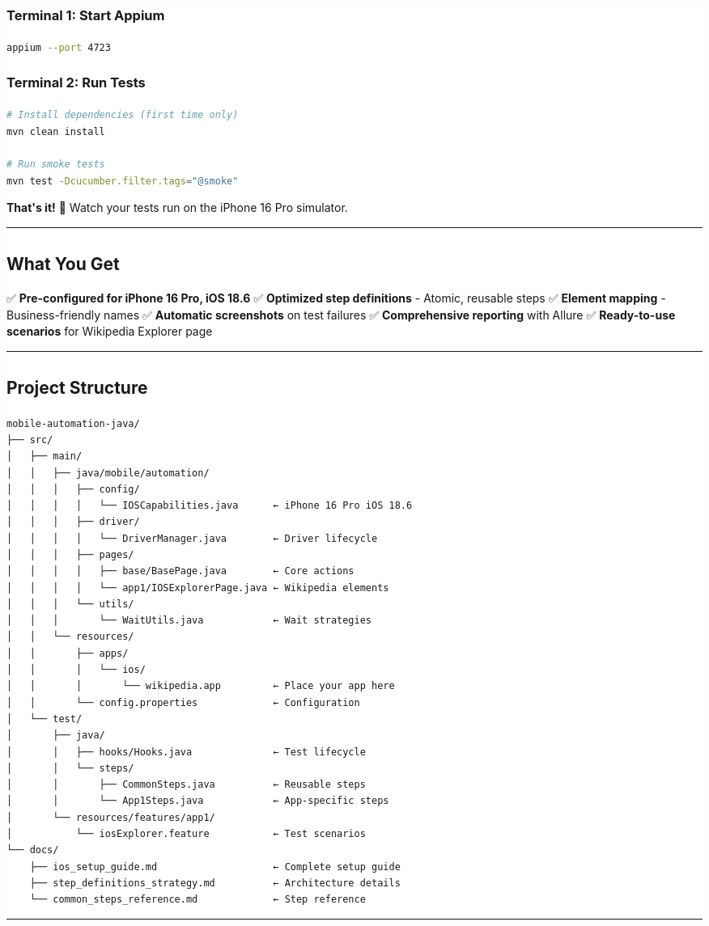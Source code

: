 ### Terminal 1: Start Appium
```bash
appium --port 4723
```

### Terminal 2: Run Tests
```bash
# Install dependencies (first time only)
mvn clean install

# Run smoke tests
mvn test -Dcucumber.filter.tags="@smoke"
```

**That's it!** 🎉 Watch your tests run on the iPhone 16 Pro simulator.

---

## What You Get

✅ **Pre-configured for iPhone 16 Pro, iOS 18.6**
✅ **Optimized step definitions** - Atomic, reusable steps
✅ **Element mapping** - Business-friendly names
✅ **Automatic screenshots** on test failures
✅ **Comprehensive reporting** with Allure
✅ **Ready-to-use scenarios** for Wikipedia Explorer page

---

## Project Structure

```
mobile-automation-java/
├── src/
│   ├── main/
│   │   ├── java/mobile/automation/
│   │   │   ├── config/
│   │   │   │   └── IOSCapabilities.java      ← iPhone 16 Pro iOS 18.6
│   │   │   ├── driver/
│   │   │   │   └── DriverManager.java        ← Driver lifecycle
│   │   │   ├── pages/
│   │   │   │   ├── base/BasePage.java        ← Core actions
│   │   │   │   └── app1/IOSExplorerPage.java ← Wikipedia elements
│   │   │   └── utils/
│   │   │       └── WaitUtils.java            ← Wait strategies
│   │   └── resources/
│   │       ├── apps/
│   │       │   └── ios/
│   │       │       └── wikipedia.app         ← Place your app here
│   │       └── config.properties             ← Configuration
│   └── test/
│       ├── java/
│       │   ├── hooks/Hooks.java              ← Test lifecycle
│       │   └── steps/
│       │       ├── CommonSteps.java          ← Reusable steps
│       │       └── App1Steps.java            ← App-specific steps
│       └── resources/features/app1/
│           └── iosExplorer.feature           ← Test scenarios
└── docs/
    ├── ios_setup_guide.md                    ← Complete setup guide
    ├── step_definitions_strategy.md          ← Architecture details
    └── common_steps_reference.md             ← Step reference
```

---